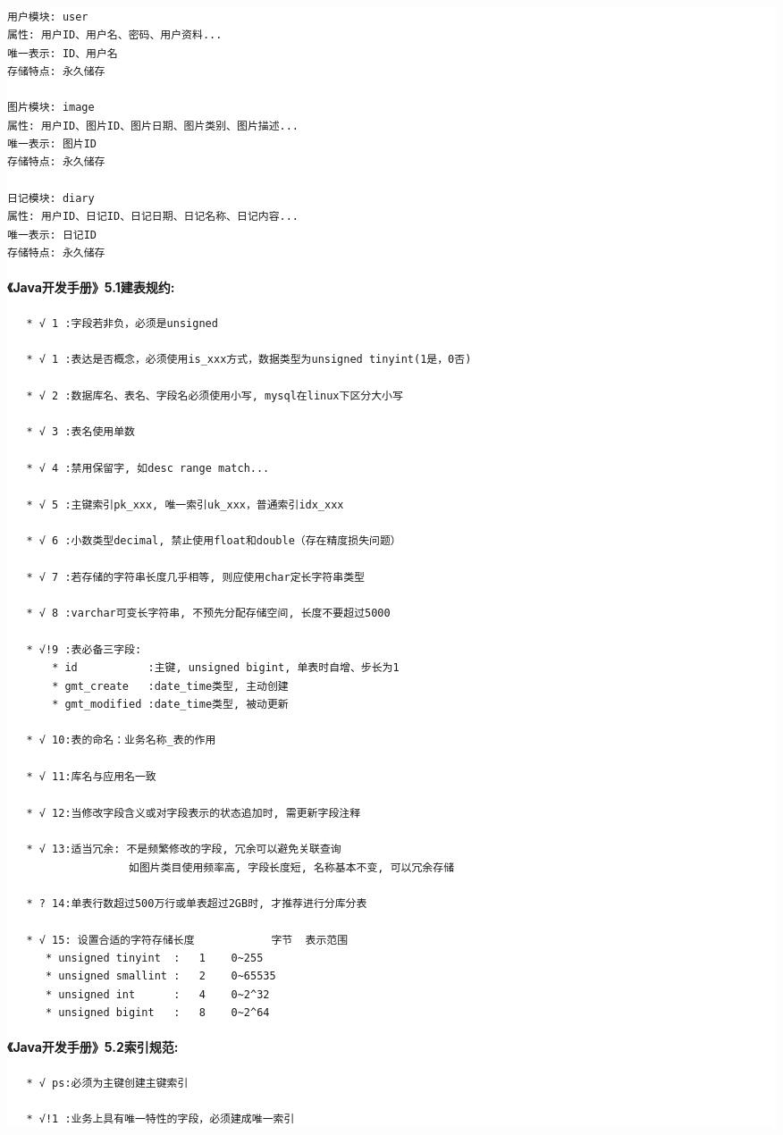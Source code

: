     用户模块: user
    属性: 用户ID、用户名、密码、用户资料...
    唯一表示: ID、用户名
    存储特点: 永久储存

    图片模块: image
    属性: 用户ID、图片ID、图片日期、图片类别、图片描述...
    唯一表示: 图片ID
    存储特点: 永久储存

    日记模块: diary
    属性: 用户ID、日记ID、日记日期、日记名称、日记内容...
    唯一表示: 日记ID
    存储特点: 永久储存
#### 《Java开发手册》5.1建表规约:  
       * √ 1 :字段若非负，必须是unsigned
        
       * √ 1 :表达是否概念，必须使用is_xxx方式，数据类型为unsigned tinyint(1是，0否)
        
       * √ 2 :数据库名、表名、字段名必须使用小写, mysql在linux下区分大小写
       
       * √ 3 :表名使用单数
       
       * √ 4 :禁用保留字, 如desc range match...
       
       * √ 5 :主键索引pk_xxx, 唯一索引uk_xxx，普通索引idx_xxx
       
       * √ 6 :小数类型decimal, 禁止使用float和double（存在精度损失问题）
       
       * √ 7 :若存储的字符串长度几乎相等, 则应使用char定长字符串类型
       
       * √ 8 :varchar可变长字符串, 不预先分配存储空间, 长度不要超过5000
       
       * √!9 :表必备三字段:
           * id           :主键, unsigned bigint, 单表时自增、步长为1
           * gmt_create   :date_time类型, 主动创建
           * gmt_modified :date_time类型, 被动更新
                           
       * √ 10:表的命名：业务名称_表的作用
       
       * √ 11:库名与应用名一致
       
       * √ 12:当修改字段含义或对字段表示的状态追加时, 需更新字段注释
       
       * √ 13:适当冗余: 不是频繁修改的字段, 冗余可以避免关联查询
                       如图片类目使用频率高, 字段长度短, 名称基本不变, 可以冗余存储 
       
       * ? 14:单表行数超过500万行或单表超过2GB时, 才推荐进行分库分表
       
       * √ 15: 设置合适的字符存储长度            字节  表示范围
          * unsigned tinyint  :   1    0~255
          * unsigned smallint :   2    0~65535
          * unsigned int      :   4    0~2^32
          * unsigned bigint   :   8    0~2^64
#### 《Java开发手册》5.2索引规范:
       * √ ps:必须为主键创建主键索引
       
       * √!1 :业务上具有唯一特性的字段，必须建成唯一索引
       